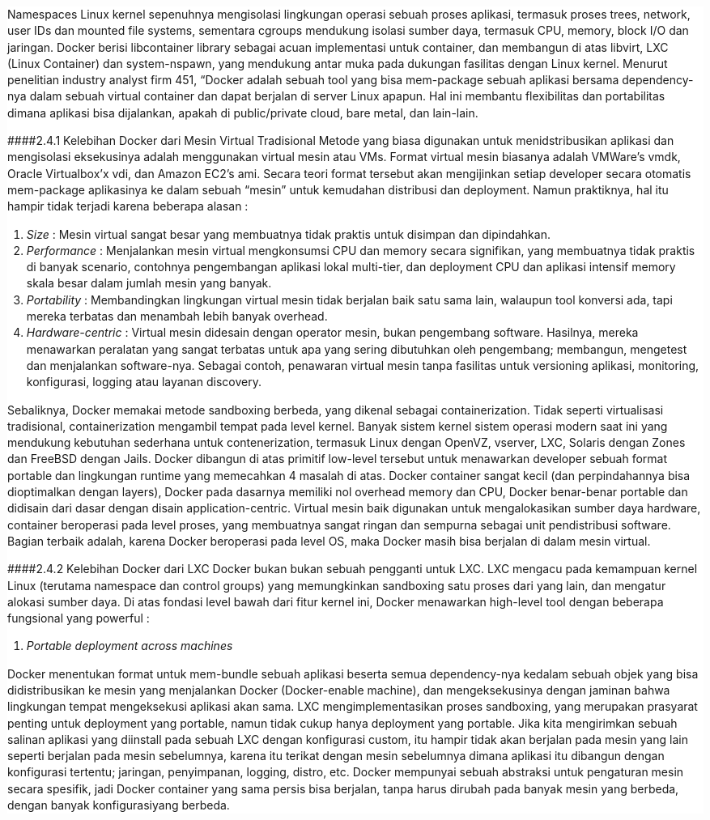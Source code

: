 Namespaces Linux kernel sepenuhnya mengisolasi lingkungan operasi sebuah proses aplikasi, termasuk proses trees, network, user IDs dan mounted file systems, sementara cgroups mendukung isolasi sumber daya, termasuk CPU, memory, block I/O dan jaringan. Docker berisi libcontainer library sebagai acuan implementasi untuk container, dan membangun di atas libvirt, LXC (Linux Container) dan system-nspawn, yang mendukung antar muka pada dukungan fasilitas dengan Linux kernel.
Menurut penelitian industry analyst firm 451, “Docker adalah sebuah tool yang bisa mem-package sebuah aplikasi bersama dependency-nya dalam sebuah virtual container dan dapat berjalan di server Linux apapun. Hal ini membantu flexibilitas dan portabilitas dimana aplikasi bisa dijalankan, apakah di public/private cloud, bare metal, dan lain-lain.

####2.4.1	Kelebihan Docker dari Mesin Virtual Tradisional
Metode yang biasa digunakan untuk menidstribusikan aplikasi dan mengisolasi eksekusinya adalah menggunakan virtual mesin atau VMs. Format virtual mesin biasanya adalah VMWare’s vmdk, Oracle Virtualbox’x vdi, dan Amazon EC2’s ami. Secara teori format tersebut akan mengijinkan setiap developer secara otomatis mem-package aplikasinya ke dalam sebuah “mesin” untuk kemudahan distribusi dan deployment. Namun praktiknya, hal itu hampir tidak terjadi karena beberapa alasan :

1.	*Size* : Mesin virtual sangat besar yang membuatnya tidak praktis untuk disimpan dan dipindahkan.
2.	*Performance* : Menjalankan mesin virtual mengkonsumsi CPU dan memory secara signifikan, yang membuatnya tidak praktis di banyak scenario, contohnya pengembangan aplikasi lokal multi-tier, dan deployment CPU dan aplikasi intensif memory skala besar dalam jumlah mesin yang banyak.
3.	*Portability* : Membandingkan lingkungan virtual mesin tidak berjalan baik satu sama lain, walaupun tool konversi ada, tapi mereka terbatas dan menambah lebih banyak overhead.
4.	*Hardware-centric* : Virtual mesin didesain dengan operator mesin, bukan pengembang software. Hasilnya, mereka menawarkan peralatan yang sangat terbatas untuk apa yang sering dibutuhkan oleh pengembang; membangun, mengetest dan menjalankan software-nya. Sebagai contoh, penawaran virtual mesin tanpa fasilitas untuk versioning aplikasi, monitoring, konfigurasi, logging atau layanan discovery.

Sebaliknya, Docker memakai metode sandboxing berbeda, yang dikenal sebagai containerization. Tidak seperti virtualisasi tradisional, containerization mengambil tempat pada level kernel. Banyak sistem kernel sistem operasi modern saat ini yang mendukung kebutuhan sederhana untuk contenerization, termasuk Linux dengan OpenVZ, vserver, LXC, Solaris dengan Zones dan FreeBSD dengan Jails.
Docker dibangun di atas primitif low-level tersebut untuk menawarkan developer sebuah format portable dan lingkungan runtime yang memecahkan 4 masalah di atas. Docker container sangat kecil (dan perpindahannya bisa dioptimalkan dengan layers), Docker pada dasarnya memiliki nol overhead memory dan CPU, Docker benar-benar portable dan didisain dari dasar dengan disain application-centric. Virtual mesin baik digunakan untuk mengalokasikan sumber daya hardware, container beroperasi pada level proses, yang membuatnya sangat ringan dan sempurna sebagai unit pendistribusi software. Bagian terbaik adalah, karena Docker beroperasi pada level OS, maka Docker masih bisa berjalan di dalam mesin virtual.

####2.4.2	Kelebihan Docker dari LXC
Docker bukan bukan sebuah pengganti untuk LXC. LXC mengacu pada kemampuan kernel Linux (terutama namespace dan control groups) yang memungkinkan sandboxing satu proses dari yang lain, dan mengatur alokasi sumber daya. Di atas fondasi level bawah dari fitur kernel ini, Docker menawarkan high-level tool dengan beberapa fungsional yang powerful :

1.	*Portable deployment across machines*

Docker menentukan format untuk mem-bundle sebuah aplikasi beserta semua dependency-nya kedalam sebuah objek yang bisa didistribusikan ke mesin yang menjalankan Docker (Docker-enable machine), dan mengeksekusinya dengan jaminan bahwa lingkungan tempat mengeksekusi aplikasi akan sama. LXC mengimplementasikan proses sandboxing, yang merupakan prasyarat penting untuk deployment yang portable, namun tidak cukup hanya deployment yang portable. Jika kita mengirimkan sebuah salinan aplikasi yang diinstall pada sebuah LXC dengan konfigurasi custom, itu hampir tidak akan berjalan pada mesin yang lain seperti berjalan pada mesin sebelumnya, karena itu terikat dengan mesin sebelumnya dimana aplikasi itu dibangun dengan konfigurasi tertentu; jaringan, penyimpanan, logging, distro, etc. Docker mempunyai sebuah abstraksi untuk pengaturan mesin secara spesifik, jadi Docker container yang sama persis bisa berjalan, tanpa harus dirubah pada banyak mesin yang berbeda, dengan banyak konfigurasiyang berbeda.
